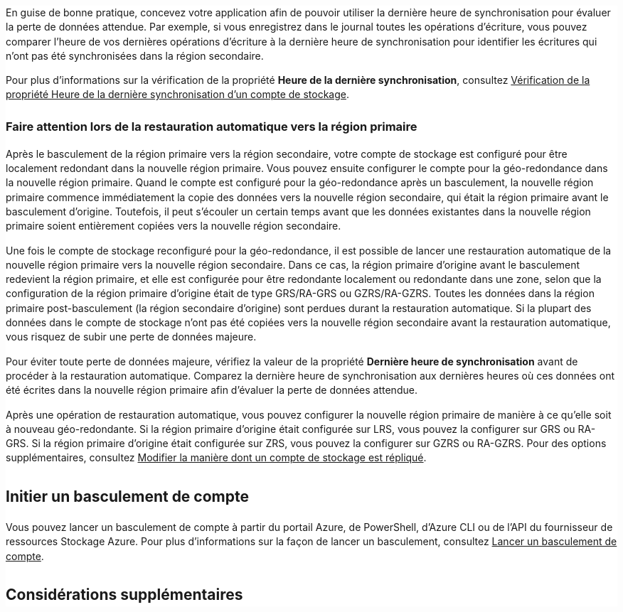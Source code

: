 En guise de bonne pratique, concevez votre application afin de pouvoir utiliser la dernière heure de synchronisation pour évaluer la perte de données attendue. Par exemple, si vous enregistrez dans le journal toutes les opérations d’écriture, vous pouvez comparer l’heure de vos dernières opérations d’écriture à la dernière heure de synchronisation pour identifier les écritures qui n’ont pas été synchronisées dans la région secondaire.

Pour plus d’informations sur la vérification de la propriété **Heure de la dernière synchronisation**, consultez [Vérification de la propriété Heure de la dernière synchronisation d’un compte de stockage](last-sync-time-get.md).

### <a name="use-caution-when-failing-back-to-the-original-primary"></a>Faire attention lors de la restauration automatique vers la région primaire

Après le basculement de la région primaire vers la région secondaire, votre compte de stockage est configuré pour être localement redondant dans la nouvelle région primaire. Vous pouvez ensuite configurer le compte pour la géo-redondance dans la nouvelle région primaire. Quand le compte est configuré pour la géo-redondance après un basculement, la nouvelle région primaire commence immédiatement la copie des données vers la nouvelle région secondaire, qui était la région primaire avant le basculement d’origine. Toutefois, il peut s’écouler un certain temps avant que les données existantes dans la nouvelle région primaire soient entièrement copiées vers la nouvelle région secondaire.

Une fois le compte de stockage reconfiguré pour la géo-redondance, il est possible de lancer une restauration automatique de la nouvelle région primaire vers la nouvelle région secondaire. Dans ce cas, la région primaire d’origine avant le basculement redevient la région primaire, et elle est configurée pour être redondante localement ou redondante dans une zone, selon que la configuration de la région primaire d’origine était de type GRS/RA-GRS ou GZRS/RA-GZRS. Toutes les données dans la région primaire post-basculement (la région secondaire d’origine) sont perdues durant la restauration automatique. Si la plupart des données dans le compte de stockage n’ont pas été copiées vers la nouvelle région secondaire avant la restauration automatique, vous risquez de subir une perte de données majeure.

Pour éviter toute perte de données majeure, vérifiez la valeur de la propriété **Dernière heure de synchronisation** avant de procéder à la restauration automatique. Comparez la dernière heure de synchronisation aux dernières heures où ces données ont été écrites dans la nouvelle région primaire afin d’évaluer la perte de données attendue.

Après une opération de restauration automatique, vous pouvez configurer la nouvelle région primaire de manière à ce qu’elle soit à nouveau géo-redondante. Si la région primaire d’origine était configurée sur LRS, vous pouvez la configurer sur GRS ou RA-GRS. Si la région primaire d’origine était configurée sur ZRS, vous pouvez la configurer sur GZRS ou RA-GZRS. Pour des options supplémentaires, consultez [Modifier la manière dont un compte de stockage est répliqué](redundancy-migration.md).

## <a name="initiate-an-account-failover"></a>Initier un basculement de compte

Vous pouvez lancer un basculement de compte à partir du portail Azure, de PowerShell, d’Azure CLI ou de l’API du fournisseur de ressources Stockage Azure. Pour plus d’informations sur la façon de lancer un basculement, consultez [Lancer un basculement de compte](storage-initiate-account-failover.md).

## <a name="additional-considerations"></a>Considérations supplémentaires
